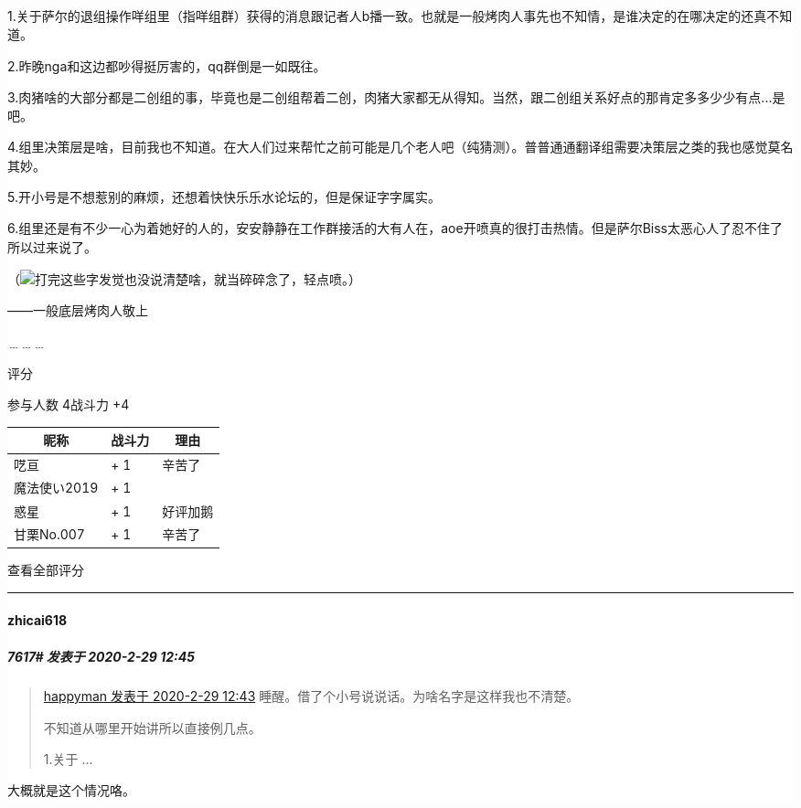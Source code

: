 1.关于萨尔的退组操作咩组里（指咩组群）获得的消息跟记者人b播一致。也就是一般烤肉人事先也不知情，是谁决定的在哪决定的还真不知道。

2.昨晚nga和这边都吵得挺厉害的，qq群倒是一如既往。

3.肉猪啥的大部分都是二创组的事，毕竟也是二创组帮着二创，肉猪大家都无从得知。当然，跟二创组关系好点的那肯定多多少少有点...是吧。

4.组里决策层是啥，目前我也不知道。在大人们过来帮忙之前可能是几个老人吧（纯猜测）。普普通通翻译组需要决策层之类的我也感觉莫名其妙。

5.开小号是不想惹别的麻烦，还想着快快乐乐水论坛的，但是保证字字属实。

6.组里还是有不少一心为着她好的人的，安安静静在工作群接活的大有人在，aoe开喷真的很打击热情。但是萨尔Biss太恶心人了忍不住了所以过来说了。

（<img src="https://static.saraba1st.com/image/smiley/face2017/169.gif" referrerpolicy="no-referrer">打完这些字发觉也没说清楚啥，就当碎碎念了，轻点喷。）

——一般底层烤肉人敬上



﹍﹍﹍

评分





 参与人数 4战斗力 +4

|昵称|战斗力|理由|
|----|---|---|
| 呓亘| + 1|辛苦了|
| 魔法使い2019| + 1||
| 惑星| + 1|好评加鹅|
| 甘栗No.007| + 1|辛苦了|



查看全部评分






-----

####  zhicai618  
##### 7617#       发表于 2020-2-29 12:45



<blockquote><a href="httphttps://bbs.saraba1st.com/2b/forum.php?mod=redirect&amp;goto=findpost&amp;pid=46566890&amp;ptid=1912063" target="_blank">happyman 发表于 2020-2-29 12:43</a>
睡醒。借了个小号说说话。为啥名字是这样我也不清楚。

不知道从哪里开始讲所以直接例几点。

1.关于 ...</blockquote>
大概就是这个情况咯。




